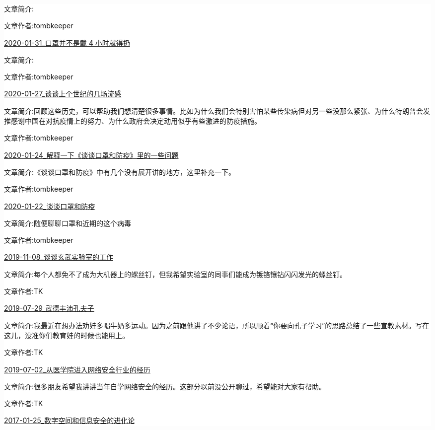 文章简介:

文章作者:tombkeeper

[2020-01-31_口罩并不是戴 4 小时就得扔](http://mp.weixin.qq.com/s?__biz=MzI0NDA5MDYyNA==&mid=2648256778&idx=1&sn=8091f446012b9c3f601e1f0d60a97b47&chksm=f14e8365c6390a73dbf22cbe384f9b5622bae0f2812aea72cea04e728515d9627c343e02139c&scene=27#wechat_redirect)

文章简介:

文章作者:tombkeeper

[2020-01-27_谈谈上个世纪的几场流感](http://mp.weixin.qq.com/s?__biz=MzI0NDA5MDYyNA==&mid=2648256771&idx=1&sn=ccf232711543096708ece9132b3b6040&chksm=f14e836cc6390a7a5588681e132b5775c6b5dc71cee923b675b1726f8b081f7778aaf3ba0de0&scene=27#wechat_redirect)

文章简介:回顾这些历史，可以帮助我们想清楚很多事情。比如为什么我们会特别害怕某些传染病但对另一些没那么紧张、为什么特朗普会发推感谢中国在对抗疫情上的努力、为什么政府会决定动用似乎有些激进的防疫措施。

文章作者:tombkeeper

[2020-01-24_解释一下《谈谈口罩和防疫》里的一些问题](http://mp.weixin.qq.com/s?__biz=MzI0NDA5MDYyNA==&mid=2648256762&idx=1&sn=591ad281a6cbc4147aba8c2106463ae0&chksm=f14e8295c6390b83ee700bf1b22f115bef9219441b40bc8be49a1a1a76f284e4a7032e070011&scene=27#wechat_redirect)

文章简介:《谈谈口罩和防疫》中有几个没有展开讲的地方，这里补充一下。

文章作者:tombkeeper

[2020-01-22_谈谈口罩和防疫](http://mp.weixin.qq.com/s?__biz=MzI0NDA5MDYyNA==&mid=2648256757&idx=1&sn=8c0787aa6acf37a93061706890c6f0df&chksm=f14e829ac6390b8c96f4d2c3d622659a27158492bda3e29fa4cc03f79d5ae0ae4f67ff52d4b2&scene=27#wechat_redirect)

文章简介:随便聊聊口罩和近期的这个病毒

文章作者:tombkeeper

[2019-11-08_谈谈玄武实验室的工作](http://mp.weixin.qq.com/s?__biz=MzI0NDA5MDYyNA==&mid=2648256748&idx=1&sn=6ba91e39f67d94d81db51f23d1c7c4aa&chksm=f14e8283c6390b95703fe928bfaa80fcfaa85be9349b5e93440e66190b6299c60163b986b772&scene=27#wechat_redirect)

文章简介:每个人都免不了成为大机器上的螺丝钉，但我希望实验室的同事们能成为镀铬镶钻闪闪发光的螺丝钉。

文章作者:TK

[2019-07-29_武德丰沛孔夫子](http://mp.weixin.qq.com/s?__biz=MzI0NDA5MDYyNA==&mid=2648256735&idx=1&sn=1c1090b96829d878ea343c54d16db9f1&chksm=f14e82b0c6390ba6ca6e01acb883093afca59ed80cc486403717f06c963cd38dd255fd9397aa&scene=27#wechat_redirect)

文章简介:我最近在想办法劝娃多喝牛奶多运动。因为之前跟他讲了不少论语，所以顺着“你要向孔子学习”的思路总结了一些宣教素材。写在这儿，没准你们教育娃的时候也能用上。

文章作者:TK

[2019-07-02_从医学院进入网络安全行业的经历](http://mp.weixin.qq.com/s?__biz=MzI0NDA5MDYyNA==&mid=2648256729&idx=1&sn=bca313cd6c80e401016a6bc23218cb10&chksm=f14e82b6c6390ba061257a73e249cdee8ee67e57b9cf98707c95ad7fb72b94ba07c34cea3ea0&scene=27#wechat_redirect)

文章简介:很多朋友希望我讲讲当年自学网络安全的经历。这部分以前没公开聊过，希望能对大家有帮助。

文章作者:TK

[2017-01-25_数字空间和信息安全的进化论](http://mp.weixin.qq.com/s?__biz=MzI0NDA5MDYyNA==&mid=2648256722&idx=1&sn=3e947543687a8f4ec4f5de0d43d46984&chksm=f14e82bdc6390bab50de5b151e2e0ad99b14572929d2fd4f44a4bc15bc3d705abd3c628947dd&scene=27#wechat_redirect)

